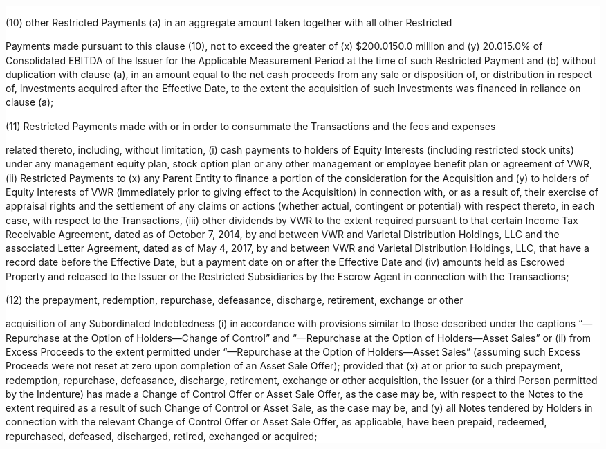 
-----

(10) other Restricted Payments (a) in an aggregate amount taken together with all other Restricted

Payments made pursuant to this clause (10), not to exceed the greater of (x) $200.0150.0 million and (y) 20.015.0%
of Consolidated EBITDA of the Issuer for the Applicable Measurement Period at the time of such Restricted
Payment and (b) without duplication with clause (a), in an amount equal to the net cash proceeds from any sale or
disposition of, or distribution in respect of, Investments acquired after the Effective Date, to the extent the
acquisition of such Investments was financed in reliance on clause (a);

(11) Restricted Payments made with or in order to consummate the Transactions and the fees and expenses

related thereto, including, without limitation, (i) cash payments to holders of Equity Interests (including restricted
stock units) under any management equity plan, stock option plan or any other management or employee benefit
plan or agreement of VWR, (ii) Restricted Payments to (x) any Parent Entity to finance a portion of the
consideration for the Acquisition and (y) to holders of Equity Interests of VWR (immediately prior to giving effect to
the Acquisition) in connection with, or as a result of, their exercise of appraisal rights and the settlement of any
claims or actions (whether actual, contingent or potential) with respect thereto, in each case, with respect to the
Transactions, (iii) other dividends by VWR to the extent required pursuant to that certain Income Tax Receivable
Agreement, dated as of October 7, 2014, by and between VWR and Varietal Distribution Holdings, LLC and the
associated Letter Agreement, dated as of May 4, 2017, by and between VWR and Varietal Distribution Holdings,
LLC, that have a record date before the Effective Date, but a payment date on or after the Effective Date and (iv)
amounts held as Escrowed Property and released to the Issuer or the Restricted Subsidiaries by the Escrow Agent
in connection with the Transactions;

(12) the prepayment, redemption, repurchase, defeasance, discharge, retirement, exchange or other

acquisition of any Subordinated Indebtedness (i) in accordance with provisions similar to those described under the
captions “—Repurchase at the Option of Holders—Change of Control” and “—Repurchase at the Option of
Holders—Asset Sales” or (ii) from Excess Proceeds to the extent permitted under “—Repurchase at the Option of
Holders—Asset Sales” (assuming such Excess Proceeds were not reset at zero upon completion of an Asset Sale
Offer); provided that (x) at or prior to such prepayment, redemption, repurchase, defeasance, discharge, retirement,
exchange or other acquisition, the Issuer (or a third Person permitted by the Indenture) has made a Change of
Control Offer or Asset Sale Offer, as the case may be, with respect to the Notes to the extent required as a result of
such Change of Control or Asset Sale, as the case may be, and (y) all Notes tendered by Holders in connection
with the relevant Change of Control Offer or Asset Sale Offer, as applicable, have been prepaid, redeemed,
repurchased, defeased, discharged, retired, exchanged or acquired;
